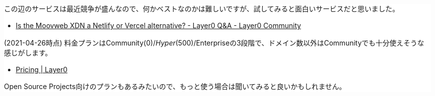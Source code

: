 この辺のサービスは最近競争が盛んなので、何かベストなのかは難しいですが、試してみると面白いサービスだと思いました。

- [Is the Moovweb XDN a Netlify or Vercel alternative? - Layer0 Q&A - Layer0 Community](https://forum.layer0.co/t/is-the-moovweb-xdn-a-netlify-or-vercel-alternative/132)

(2021-04-26時点) 料金プランはCommunity($0)/Hyper($500)/Enterpriseの3段階で、ドメイン数以外はCommunityでも十分使えそうな感じがします。

- [Pricing | Layer0](https://www.layer0.co/pricing)

Open Source Projects向けのプランもあるみたいので、もっと使う場合は聞いてみると良いかもしれません。
